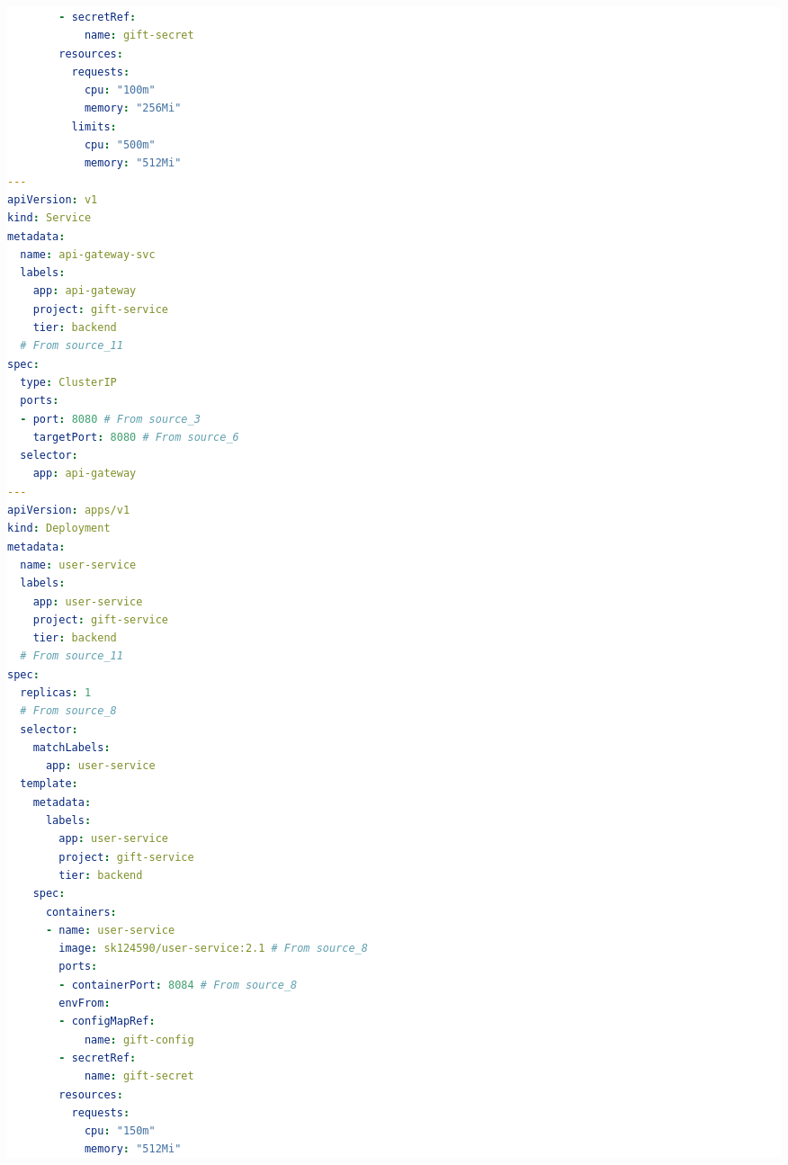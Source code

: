 ```yaml
        - secretRef:
            name: gift-secret
        resources:
          requests:
            cpu: "100m"
            memory: "256Mi"
          limits:
            cpu: "500m"
            memory: "512Mi"
---
apiVersion: v1
kind: Service
metadata:
  name: api-gateway-svc
  labels:
    app: api-gateway
    project: gift-service
    tier: backend
  # From source_11
spec:
  type: ClusterIP
  ports:
  - port: 8080 # From source_3
    targetPort: 8080 # From source_6
  selector:
    app: api-gateway
---
apiVersion: apps/v1
kind: Deployment
metadata:
  name: user-service
  labels:
    app: user-service
    project: gift-service
    tier: backend
  # From source_11
spec:
  replicas: 1
  # From source_8
  selector:
    matchLabels:
      app: user-service
  template:
    metadata:
      labels:
        app: user-service
        project: gift-service
        tier: backend
    spec:
      containers:
      - name: user-service
        image: sk124590/user-service:2.1 # From source_8
        ports:
        - containerPort: 8084 # From source_8
        envFrom:
        - configMapRef:
            name: gift-config
        - secretRef:
            name: gift-secret
        resources:
          requests:
            cpu: "150m"
            memory: "512Mi"
```